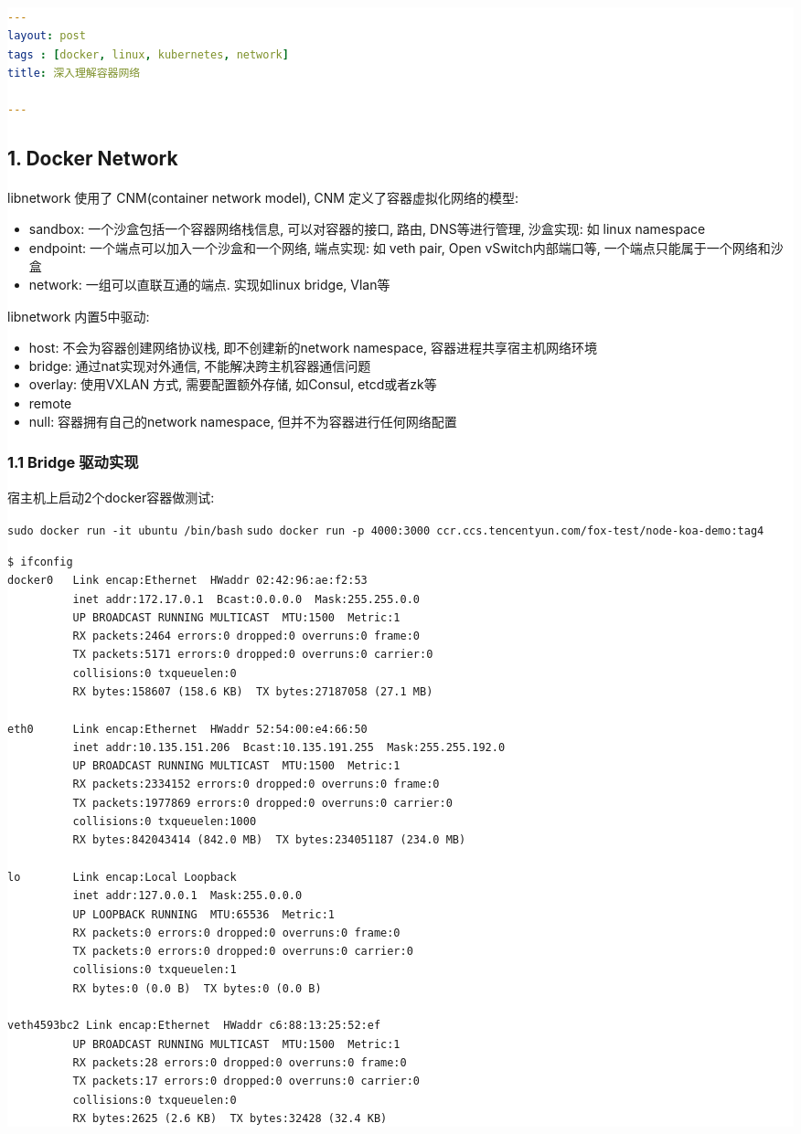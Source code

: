 ```yaml
---
layout: post
tags : [docker, linux, kubernetes, network]
title: 深入理解容器网络

---
```


## 1. Docker Network

libnetwork 使用了 CNM(container network model), CNM 定义了容器虚拟化网络的模型:

* sandbox: 一个沙盒包括一个容器网络栈信息, 可以对容器的接口, 路由, DNS等进行管理, 沙盒实现: 如 linux namespace
* endpoint: 一个端点可以加入一个沙盒和一个网络, 端点实现: 如 veth pair, Open vSwitch内部端口等, 一个端点只能属于一个网络和沙盒
* network: 一组可以直联互通的端点. 实现如linux bridge, Vlan等

libnetwork 内置5中驱动:

* host: 不会为容器创建网络协议栈, 即不创建新的network namespace, 容器进程共享宿主机网络环境
* bridge: 通过nat实现对外通信, 不能解决跨主机容器通信问题
* overlay: 使用VXLAN 方式, 需要配置额外存储, 如Consul, etcd或者zk等
* remote
* null: 容器拥有自己的network namespace, 但并不为容器进行任何网络配置


### 1.1 Bridge 驱动实现

宿主机上启动2个docker容器做测试:

`sudo docker run -it ubuntu /bin/bash`
`sudo docker run -p 4000:3000 ccr.ccs.tencentyun.com/fox-test/node-koa-demo:tag4`

```
$ ifconfig
docker0   Link encap:Ethernet  HWaddr 02:42:96:ae:f2:53
          inet addr:172.17.0.1  Bcast:0.0.0.0  Mask:255.255.0.0
          UP BROADCAST RUNNING MULTICAST  MTU:1500  Metric:1
          RX packets:2464 errors:0 dropped:0 overruns:0 frame:0
          TX packets:5171 errors:0 dropped:0 overruns:0 carrier:0
          collisions:0 txqueuelen:0
          RX bytes:158607 (158.6 KB)  TX bytes:27187058 (27.1 MB)

eth0      Link encap:Ethernet  HWaddr 52:54:00:e4:66:50
          inet addr:10.135.151.206  Bcast:10.135.191.255  Mask:255.255.192.0
          UP BROADCAST RUNNING MULTICAST  MTU:1500  Metric:1
          RX packets:2334152 errors:0 dropped:0 overruns:0 frame:0
          TX packets:1977869 errors:0 dropped:0 overruns:0 carrier:0
          collisions:0 txqueuelen:1000
          RX bytes:842043414 (842.0 MB)  TX bytes:234051187 (234.0 MB)

lo        Link encap:Local Loopback
          inet addr:127.0.0.1  Mask:255.0.0.0
          UP LOOPBACK RUNNING  MTU:65536  Metric:1
          RX packets:0 errors:0 dropped:0 overruns:0 frame:0
          TX packets:0 errors:0 dropped:0 overruns:0 carrier:0
          collisions:0 txqueuelen:1
          RX bytes:0 (0.0 B)  TX bytes:0 (0.0 B)

veth4593bc2 Link encap:Ethernet  HWaddr c6:88:13:25:52:ef
          UP BROADCAST RUNNING MULTICAST  MTU:1500  Metric:1
          RX packets:28 errors:0 dropped:0 overruns:0 frame:0
          TX packets:17 errors:0 dropped:0 overruns:0 carrier:0
          collisions:0 txqueuelen:0
          RX bytes:2625 (2.6 KB)  TX bytes:32428 (32.4 KB)

```